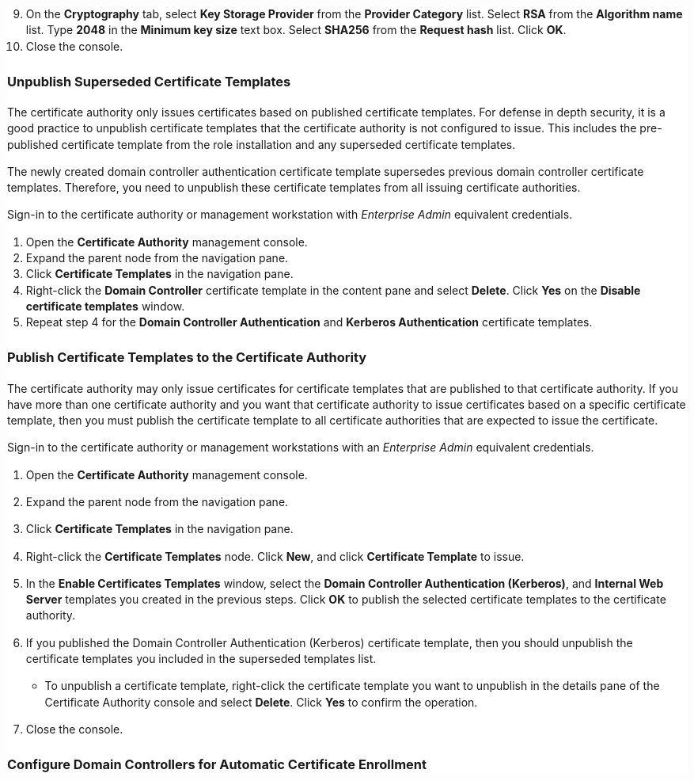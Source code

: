 9.	On the **Cryptography** tab, select **Key Storage Provider** from the **Provider Category** list.  Select **RSA** from the **Algorithm name** list.  Type **2048** in the **Minimum key size** text box.  Select **SHA256** from the **Request hash** list.  Click **OK**. 
10.	Close the console.

### Unpublish Superseded Certificate Templates

The certificate authority only issues certificates based on published certificate templates.  For defense in depth security, it is a good practice to unpublish certificate templates that the certificate authority is not configured to issue.  This includes the pre-published certificate template from the role installation and any superseded certificate templates.

The newly created domain controller authentication certificate template supersedes previous domain controller certificate templates.  Therefore, you need to unpublish these certificate templates from all issuing certificate authorities.

Sign-in to the certificate authority or management workstation with _Enterprise Admin_ equivalent credentials.
1.	Open the **Certificate Authority** management console.
2.	Expand the parent node from the navigation pane.
3.	Click **Certificate Templates** in the navigation pane.
4.	Right-click the **Domain Controller** certificate template in the content pane and select **Delete**.  Click **Yes** on the **Disable certificate templates** window.
5.	Repeat step 4 for the **Domain Controller Authentication** and **Kerberos Authentication** certificate templates.

### Publish Certificate Templates to the Certificate Authority

The certificate authority may only issue certificates for certificate templates that are published to that certificate authority.  If you have more than one certificate authority and you want that certificate authority to issue certificates based on a specific certificate template, then you must publish the certificate template to all certificate authorities that are expected to issue the certificate.

Sign-in to the certificate authority or management workstations with an _Enterprise Admin_ equivalent credentials.
1.	Open the **Certificate Authority** management console.
2.	Expand the parent node from the navigation pane.
3.	Click **Certificate Templates** in the navigation pane.
4.	Right-click the **Certificate Templates** node.  Click **New**, and click **Certificate Template** to issue.
5.	In the **Enable Certificates Templates** window, select the **Domain Controller Authentication (Kerberos)**, and **Internal Web Server** templates you created in the previous steps.  Click **OK** to publish the selected certificate templates to the certificate authority.
6.	If you published the Domain Controller Authentication (Kerberos) certificate template, then you should unpublish the certificate templates you included in the superseded templates list.   
    * To unpublish a certificate template, right-click the certificate template you want to unpublish in the details pane of the Certificate Authority console and select **Delete**. Click **Yes** to confirm the operation.   

7.	Close the console.

### Configure Domain Controllers for Automatic Certificate Enrollment
